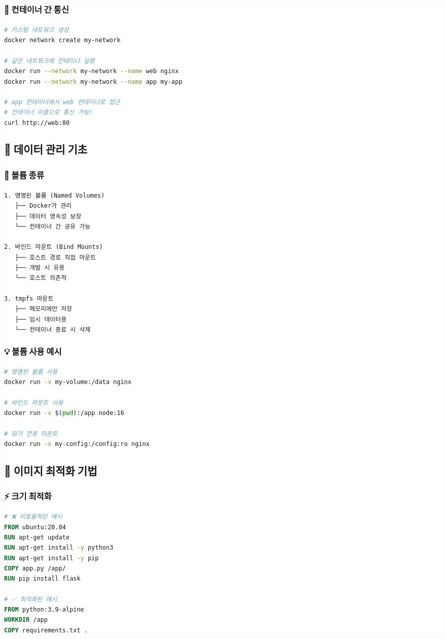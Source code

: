 ### 🔗 컨테이너 간 통신
```bash
# 커스텀 네트워크 생성
docker network create my-network

# 같은 네트워크에 컨테이너 실행
docker run --network my-network --name web nginx
docker run --network my-network --name app my-app

# app 컨테이너에서 web 컨테이너로 접근
# 컨테이너 이름으로 통신 가능!
curl http://web:80
```

## 💾 데이터 관리 기초

### 📁 볼륨 종류
```
1. 명명된 볼륨 (Named Volumes)
   ├── Docker가 관리
   ├── 데이터 영속성 보장
   └── 컨테이너 간 공유 가능

2. 바인드 마운트 (Bind Mounts)
   ├── 호스트 경로 직접 마운트
   ├── 개발 시 유용
   └── 호스트 의존적

3. tmpfs 마운트
   ├── 메모리에만 저장
   ├── 임시 데이터용
   └── 컨테이너 종료 시 삭제
```

### 💡 볼륨 사용 예시
```bash
# 명명된 볼륨 사용
docker run -v my-volume:/data nginx

# 바인드 마운트 사용
docker run -v $(pwd):/app node:16

# 읽기 전용 마운트
docker run -v my-config:/config:ro nginx
```

## 🚀 이미지 최적화 기법

### ⚡ 크기 최적화
```dockerfile
# ❌ 비효율적인 예시
FROM ubuntu:20.04
RUN apt-get update
RUN apt-get install -y python3
RUN apt-get install -y pip
COPY app.py /app/
RUN pip install flask

# ✅ 최적화된 예시
FROM python:3.9-alpine
WORKDIR /app
COPY requirements.txt .
```